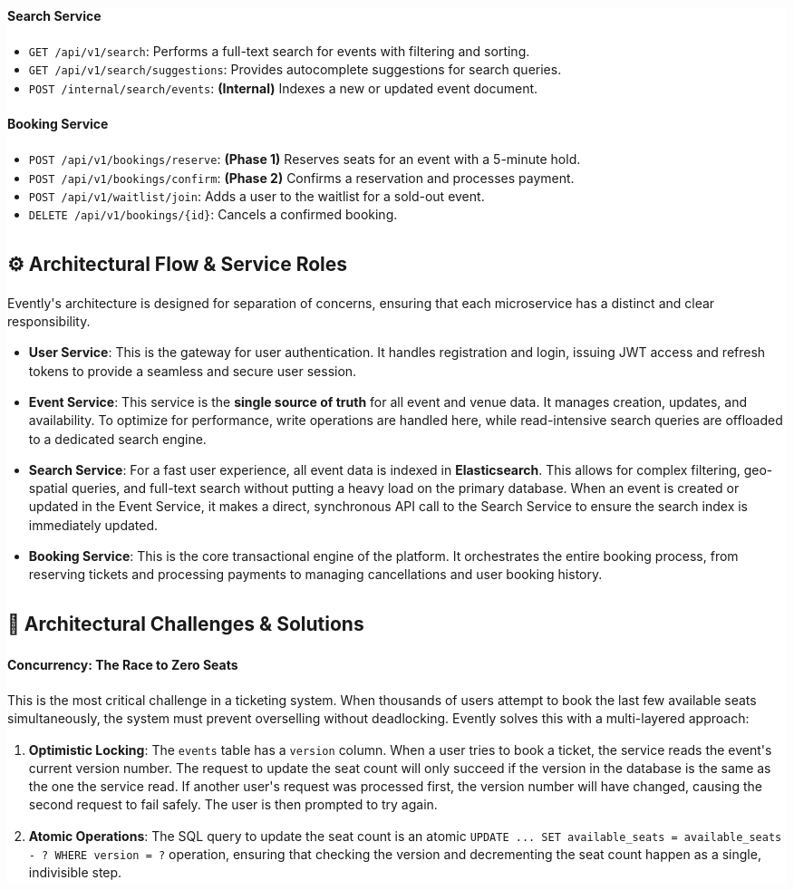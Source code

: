 #### Search Service

-   `GET /api/v1/search`: Performs a full-text search for events with filtering and sorting.
-   `GET /api/v1/search/suggestions`: Provides autocomplete suggestions for search queries.
-   `POST /internal/search/events`: **(Internal)** Indexes a new or updated event document.

#### Booking Service

-   `POST /api/v1/bookings/reserve`: **(Phase 1)** Reserves seats for an event with a 5-minute hold.
-   `POST /api/v1/bookings/confirm`: **(Phase 2)** Confirms a reservation and processes payment.
-   `POST /api/v1/waitlist/join`: Adds a user to the waitlist for a sold-out event.
-   `DELETE /api/v1/bookings/{id}`: Cancels a confirmed booking.

## ⚙️ Architectural Flow & Service Roles

Evently's architecture is designed for separation of concerns, ensuring that each microservice has a distinct and clear responsibility.

-   **User Service**: This is the gateway for user authentication. It handles registration and login, issuing JWT access and refresh tokens to provide a seamless and secure user session.

-   **Event Service**: This service is the **single source of truth** for all event and venue data. It manages creation, updates, and availability. To optimize for performance, write operations are handled here, while read-intensive search queries are offloaded to a dedicated search engine.

-   **Search Service**: For a fast user experience, all event data is indexed in **Elasticsearch**. This allows for complex filtering, geo-spatial queries, and full-text search without putting a heavy load on the primary database. When an event is created or updated in the Event Service, it makes a direct, synchronous API call to the Search Service to ensure the search index is immediately updated.

-   **Booking Service**: This is the core transactional engine of the platform. It orchestrates the entire booking process, from reserving tickets and processing payments to managing cancellations and user booking history.

## 🧠 Architectural Challenges & Solutions

#### Concurrency: The Race to Zero Seats

This is the most critical challenge in a ticketing system. When thousands of users attempt to book the last few available seats simultaneously, the system must prevent overselling without deadlocking. Evently solves this with a multi-layered approach:

1.  **Optimistic Locking**: The `events` table has a `version` column. When a user tries to book a ticket, the service reads the event's current version number. The request to update the seat count will only succeed if the version in the database is the same as the one the service read. If another user's request was processed first, the version number will have changed, causing the second request to fail safely. The user is then prompted to try again.

2.  **Atomic Operations**: The SQL query to update the seat count is an atomic `UPDATE ... SET available_seats = available_seats - ? WHERE version = ?` operation, ensuring that checking the version and decrementing the seat count happen as a single, indivisible step.
